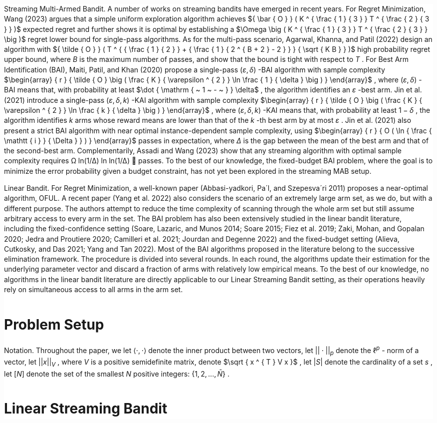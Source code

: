 Streaming Multi-Armed Bandit. A number of works on streaming bandits have emerged in recent years. For Regret Minimization, Wang (2023) argues that a simple uniform exploration algorithm achieves ${ \bar { O } } ( K ^ { \frac { 1 } { 3 } } T ^ { \frac { 2 } { 3 } } )$ expected regret and further shows it is optimal by establishing a $\Omega \big ( K ^ { \frac { 1 } { 3 } } T ^ { \frac { 2 } { 3 } } \big )$ regret lower bound for single-pass algorithms. As for the multi-pass scenario, Agarwal, Khanna, and Patil (2022) design an algorithm with ${ \tilde { O } } ( T ^ { { \frac { 1 } { 2 } } + { \frac { 1 } { 2 ^ { B + 2 } - 2 } } } { \sqrt { K B } } )$ high probability regret upper bound, where $B$ is the maximum number of passes, and show that the bound is tight with respect to $T$ . For Best Arm Identification (BAI), Maiti, Patil, and Khan (2020) propose a single-pass $( \varepsilon , \delta )$ -BAI algorithm with sample complexity $\begin{array} { r } { \tilde { O } \big ( \frac { K } { \varepsilon ^ { 2 } } \ln \frac { 1 } { \delta } \big ) } \end{array}$ , where $( \varepsilon , \delta )$ - BAI means that, with probability at least $\dot { \mathrm { ~ 1 ~ - ~ } } \delta$ , the algorithm identifies an $\varepsilon$ -best arm. Jin et al. (2021) introduce a single-pass $( \varepsilon , \delta , k )$ -KAI algorithm with sample complexity $\begin{array} { r } { \tilde { O } \big ( \frac { K } { \varepsilon ^ { 2 } } \ln \frac { k } { \delta } \big ) } \end{array}$ , where $( \varepsilon , \delta , k )$ -KAI means that, with probability at least $1 - \delta$ , the algorithm identifies $k$ arms whose reward means are lower than that of the $k$ -th best arm by at most $\varepsilon$ . Jin et al. (2021) also present a strict BAI algorithm with near optimal instance-dependent sample complexity, using $\begin{array} { r } { O ( \ln { \frac { \mathtt { i } } { \Delta } } ) } \end{array}$ passes in expectation, where $\Delta$ is the gap between the mean of the best arm and that of the second-best arm. Complementarily, Assadi and Wang (2023) show that any streaming algorithm with optimal sample complexity requires Ω ln(1/∆)   ln ln(1/∆)  passes. To the best of our knowledge, the fixed-budget BAI problem, where the goal is to minimize the error probability given a budget constraint, has not yet been explored in the streaming MAB setup.

Linear Bandit. For Regret Minimization, a well-known paper (Abbasi-yadkori, Pa´l, and Szepesva´ri 2011) proposes a near-optimal algorithm, OFUL. A recent paper (Yang et al. 2022) also considers the scenario of an extremely large arm set, as we do, but with a different purpose. The authors attempt to reduce the time complexity of scanning through the whole arm set but still assume arbitrary access to every arm in the set. The BAI problem has also been extensively studied in the linear bandit literature, including the fixed-confidence setting (Soare, Lazaric, and Munos 2014; Soare 2015; Fiez et al. 2019; Zaki, Mohan, and Gopalan 2020; Jedra and Proutiere 2020; Camilleri et al. 2021; Jourdan and Degenne 2022) and the fixed-budget setting (Alieva, Cutkosky, and Das 2021; Yang and Tan 2022). Most of the BAI algorithms proposed in the literature belong to the successive elimination framework. The procedure is divided into several rounds. In each round, the algorithms update their estimation for the underlying parameter vector and discard a fraction of arms with relatively low empirical means. To the best of our knowledge, no algorithms in the linear bandit literature are directly applicable to our Linear Streaming Bandit setting, as their operations heavily rely on simultaneous access to all arms in the arm set.

# Problem Setup

Notation. Throughout the paper, we let $\langle \cdot , \cdot \rangle$ denote the inner product between two vectors, let $| | \cdot | | _ { p }$ denote the $\ell ^ { p }$ - norm of a vector, let $| | x | | _ { V }$ , where $V$ is a positive semidefinite matrix, denote $\sqrt { x ^ { T } V x }$ , let $| S |$ denote the cardinality of a set $s$ , let $[ N ]$ denote the set of the smallest $N$ positive integers: $\{ 1 , 2 , . . . , \bar { N } \}$ .

# Linear Streaming Bandit
